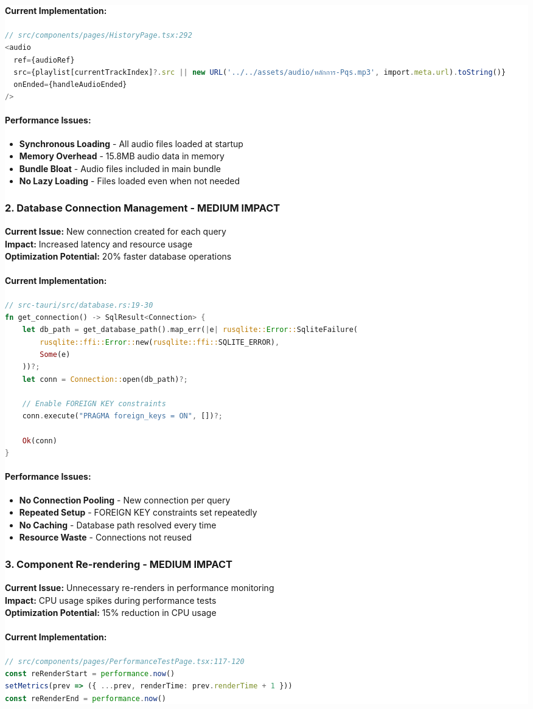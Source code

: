 #### **Current Implementation:**
```typescript
// src/components/pages/HistoryPage.tsx:292
<audio 
  ref={audioRef}
  src={playlist[currentTrackIndex]?.src || new URL('../../assets/audio/หลักการ-Pqs.mp3', import.meta.url).toString()}
  onEnded={handleAudioEnded}
/>
```

#### **Performance Issues:**
- **Synchronous Loading** - All audio files loaded at startup
- **Memory Overhead** - 15.8MB audio data in memory
- **Bundle Bloat** - Audio files included in main bundle
- **No Lazy Loading** - Files loaded even when not needed

### **2. Database Connection Management - MEDIUM IMPACT**
**Current Issue:** New connection created for each query  
**Impact:** Increased latency and resource usage  
**Optimization Potential:** 20% faster database operations

#### **Current Implementation:**
```rust
// src-tauri/src/database.rs:19-30
fn get_connection() -> SqlResult<Connection> {
    let db_path = get_database_path().map_err(|e| rusqlite::Error::SqliteFailure(
        rusqlite::ffi::Error::new(rusqlite::ffi::SQLITE_ERROR),
        Some(e)
    ))?;
    let conn = Connection::open(db_path)?;
    
    // Enable FOREIGN KEY constraints
    conn.execute("PRAGMA foreign_keys = ON", [])?;
    
    Ok(conn)
}
```

#### **Performance Issues:**
- **No Connection Pooling** - New connection per query
- **Repeated Setup** - FOREIGN KEY constraints set repeatedly
- **No Caching** - Database path resolved every time
- **Resource Waste** - Connections not reused

### **3. Component Re-rendering - MEDIUM IMPACT**
**Current Issue:** Unnecessary re-renders in performance monitoring  
**Impact:** CPU usage spikes during performance tests  
**Optimization Potential:** 15% reduction in CPU usage

#### **Current Implementation:**
```typescript
// src/components/pages/PerformanceTestPage.tsx:117-120
const reRenderStart = performance.now()
setMetrics(prev => ({ ...prev, renderTime: prev.renderTime + 1 }))
const reRenderEnd = performance.now()
```
